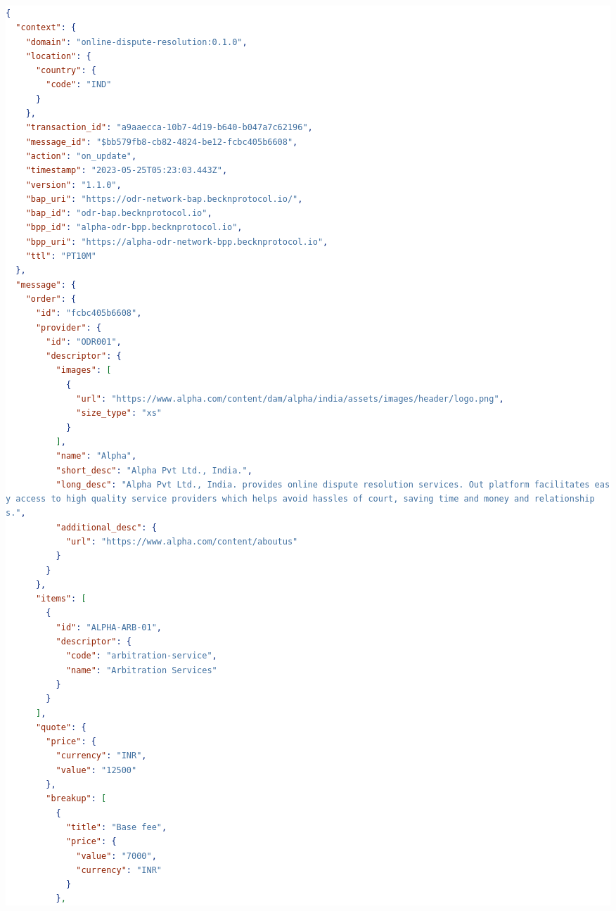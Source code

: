 ```json
{
  "context": {
    "domain": "online-dispute-resolution:0.1.0",
    "location": {
      "country": {
        "code": "IND"
      }
    },
    "transaction_id": "a9aaecca-10b7-4d19-b640-b047a7c62196",
    "message_id": "$bb579fb8-cb82-4824-be12-fcbc405b6608",
    "action": "on_update",
    "timestamp": "2023-05-25T05:23:03.443Z",
    "version": "1.1.0",
    "bap_uri": "https://odr-network-bap.becknprotocol.io/",
    "bap_id": "odr-bap.becknprotocol.io",
    "bpp_id": "alpha-odr-bpp.becknprotocol.io",
    "bpp_uri": "https://alpha-odr-network-bpp.becknprotocol.io",
    "ttl": "PT10M"
  },
  "message": {
    "order": {
      "id": "fcbc405b6608",
      "provider": {
        "id": "ODR001",
        "descriptor": {
          "images": [
            {
              "url": "https://www.alpha.com/content/dam/alpha/india/assets/images/header/logo.png",
              "size_type": "xs"
            }
          ],
          "name": "Alpha",
          "short_desc": "Alpha Pvt Ltd., India.",
          "long_desc": "Alpha Pvt Ltd., India. provides online dispute resolution services. Out platform facilitates easy access to high quality service providers which helps avoid hassles of court, saving time and money and relationships.",
          "additional_desc": {
            "url": "https://www.alpha.com/content/aboutus"
          }
        }
      },
      "items": [
        {
          "id": "ALPHA-ARB-01",
          "descriptor": {
            "code": "arbitration-service",
            "name": "Arbitration Services"
          }
        }
      ],
      "quote": {
        "price": {
          "currency": "INR",
          "value": "12500"
        },
        "breakup": [
          {
            "title": "Base fee",
            "price": {
              "value": "7000",
              "currency": "INR"
            }
          },
```